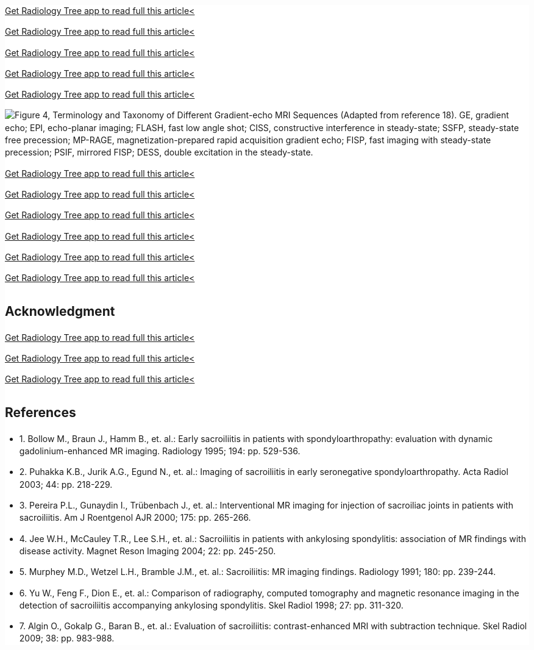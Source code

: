 [Get Radiology Tree app to read full this article<](https://clinicalpub.com/app)

[Get Radiology Tree app to read full this article<](https://clinicalpub.com/app)

[Get Radiology Tree app to read full this article<](https://clinicalpub.com/app)

[Get Radiology Tree app to read full this article<](https://clinicalpub.com/app)

[Get Radiology Tree app to read full this article<](https://clinicalpub.com/app)

![Figure 4, Terminology and Taxonomy of Different Gradient-echo MRI Sequences (Adapted from reference 18). GE, gradient echo; EPI, echo-planar imaging; FLASH, fast low angle shot; CISS, constructive interference in steady-state; SSFP, steady-state free precession; MP-RAGE, magnetization-prepared rapid acquisition gradient echo; FISP, fast imaging with steady-state precession; PSIF, mirrored FISP; DESS, double excitation in the steady-state.](https://storage.googleapis.com/dl.dentistrykey.com/clinical/EvaluationofBoneCortexandCartilageofSpondyloarthropathicSacroiliacJoint/3_1s20S1076633210002989.jpg)

[Get Radiology Tree app to read full this article<](https://clinicalpub.com/app)

[Get Radiology Tree app to read full this article<](https://clinicalpub.com/app)

[Get Radiology Tree app to read full this article<](https://clinicalpub.com/app)

[Get Radiology Tree app to read full this article<](https://clinicalpub.com/app)

[Get Radiology Tree app to read full this article<](https://clinicalpub.com/app)

[Get Radiology Tree app to read full this article<](https://clinicalpub.com/app)

## Acknowledgment

[Get Radiology Tree app to read full this article<](https://clinicalpub.com/app)

[Get Radiology Tree app to read full this article<](https://clinicalpub.com/app)

[Get Radiology Tree app to read full this article<](https://clinicalpub.com/app)

## References

- 1\. Bollow M., Braun J., Hamm B., et. al.: Early sacroiliitis in patients with spondyloarthropathy: evaluation with dynamic gadolinium-enhanced MR imaging. Radiology 1995; 194: pp. 529-536.


- 2\. Puhakka K.B., Jurik A.G., Egund N., et. al.: Imaging of sacroiliitis in early seronegative spondyloarthropathy. Acta Radiol 2003; 44: pp. 218-229.


- 3\. Pereira P.L., Gunaydin I., Trübenbach J., et. al.: Interventional MR imaging for injection of sacroiliac joints in patients with sacroiliitis. Am J Roentgenol AJR 2000; 175: pp. 265-266.


- 4\. Jee W.H., McCauley T.R., Lee S.H., et. al.: Sacroiliitis in patients with ankylosing spondylitis: association of MR findings with disease activity. Magnet Reson Imaging 2004; 22: pp. 245-250.


- 5\. Murphey M.D., Wetzel L.H., Bramble J.M., et. al.: Sacroiliitis: MR imaging findings. Radiology 1991; 180: pp. 239-244.


- 6\. Yu W., Feng F., Dion E., et. al.: Comparison of radiography, computed tomography and magnetic resonance imaging in the detection of sacroiliitis accompanying ankylosing spondylitis. Skel Radiol 1998; 27: pp. 311-320.


- 7\. Algin O., Gokalp G., Baran B., et. al.: Evaluation of sacroiliitis: contrast-enhanced MRI with subtraction technique. Skel Radiol 2009; 38: pp. 983-988.
